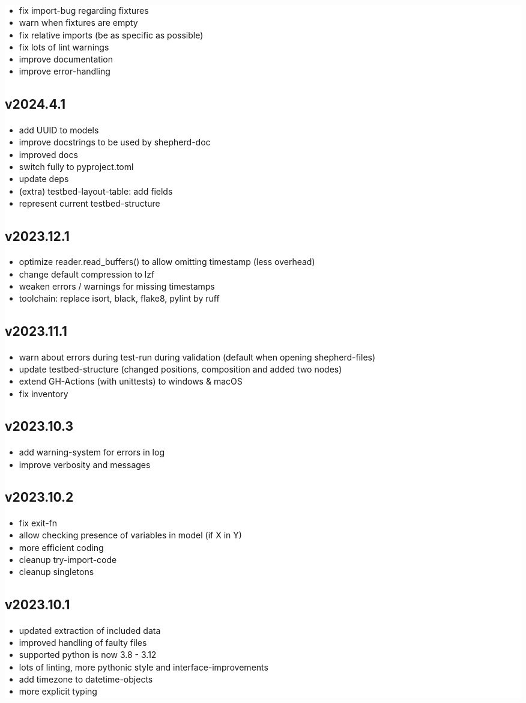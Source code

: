 - fix import-bug regarding fixtures
- warn when fixtures are empty
- fix relative imports (be as specific as possible)
- fix lots of lint warnings
- improve documentation
- improve error-handling

## v2024.4.1

- add UUID to models
- improve docstrings to be used by shepherd-doc
- improved docs
- switch fully to pyproject.toml
- update deps
- (extra) testbed-layout-table: add fields
- represent current testbed-structure

## v2023.12.1

- optimize reader.read_buffers() to allow omitting timestamp (less overhead)
- change default compression to lzf
- weaken errors / warnings for missing timestamps
- toolchain: replace isort, black, flake8, pylint by ruff

## v2023.11.1

- warn about errors during test-run during validation (default when opening shepherd-files)
- update testbed-structure (changed positions, composition and added two nodes)
- extend GH-Actions (with unittests) to windows & macOS
- fix inventory

## v2023.10.3

- add warning-system for errors in log
- improve verbosity and messages

## v2023.10.2

- fix exit-fn
- allow checking presence of variables in model (if X in Y)
- more efficient coding
- cleanup try-import-code
- cleanup singletons

## v2023.10.1

- updated extraction of included data
- improved handling of faulty files
- supported python is now 3.8 - 3.12
- lots of linting, more pythonic style and interface-improvements
- add timezone to datetime-objects
- more explicit typing
